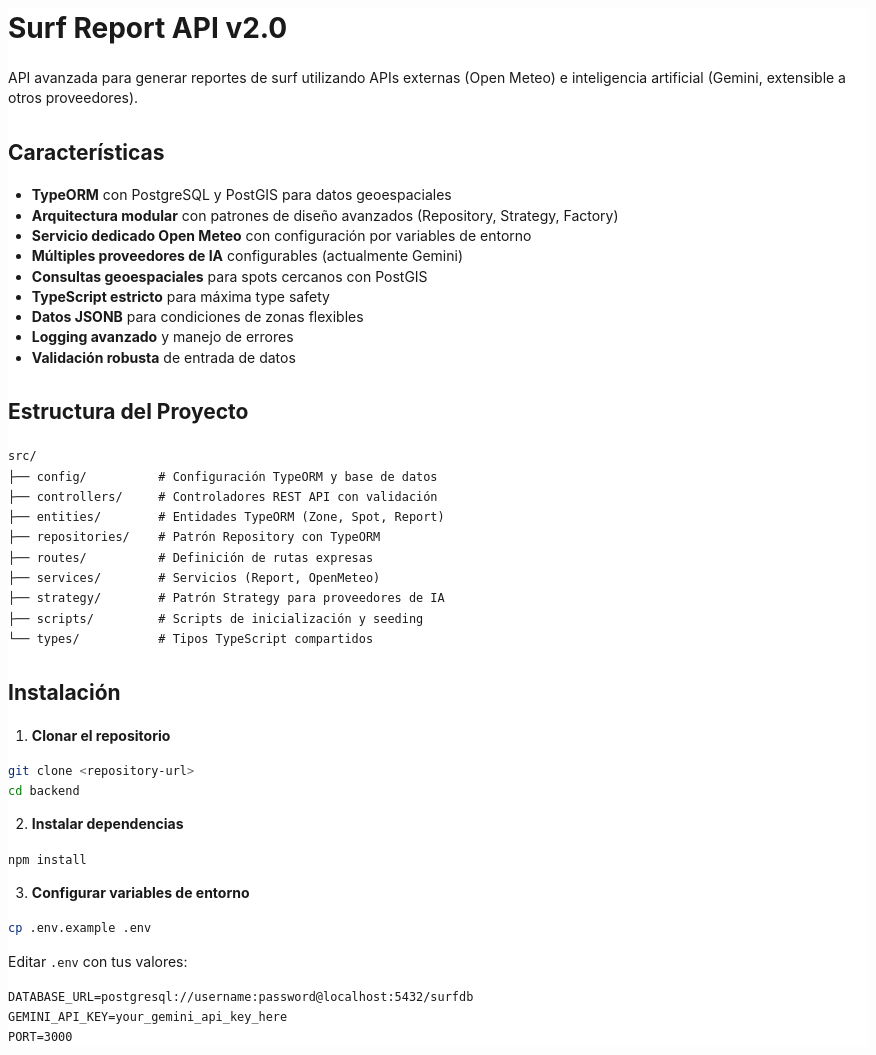 # Surf Report API v2.0

API avanzada para generar reportes de surf utilizando APIs externas (Open Meteo) e inteligencia artificial (Gemini, extensible a otros proveedores).

## Características

- **TypeORM** con PostgreSQL y PostGIS para datos geoespaciales
- **Arquitectura modular** con patrones de diseño avanzados (Repository, Strategy, Factory)
- **Servicio dedicado Open Meteo** con configuración por variables de entorno
- **Múltiples proveedores de IA** configurables (actualmente Gemini)
- **Consultas geoespaciales** para spots cercanos con PostGIS
- **TypeScript estricto** para máxima type safety
- **Datos JSONB** para condiciones de zonas flexibles
- **Logging avanzado** y manejo de errores
- **Validación robusta** de entrada de datos

## Estructura del Proyecto

```
src/
├── config/          # Configuración TypeORM y base de datos
├── controllers/     # Controladores REST API con validación
├── entities/        # Entidades TypeORM (Zone, Spot, Report)
├── repositories/    # Patrón Repository con TypeORM
├── routes/          # Definición de rutas expresas
├── services/        # Servicios (Report, OpenMeteo)
├── strategy/        # Patrón Strategy para proveedores de IA
├── scripts/         # Scripts de inicialización y seeding
└── types/           # Tipos TypeScript compartidos
```

## Instalación

1. **Clonar el repositorio**
```bash
git clone <repository-url>
cd backend
```

2. **Instalar dependencias**
```bash
npm install
```

3. **Configurar variables de entorno**
```bash
cp .env.example .env
```

Editar `.env` con tus valores:
```env
DATABASE_URL=postgresql://username:password@localhost:5432/surfdb
GEMINI_API_KEY=your_gemini_api_key_here
PORT=3000
```
